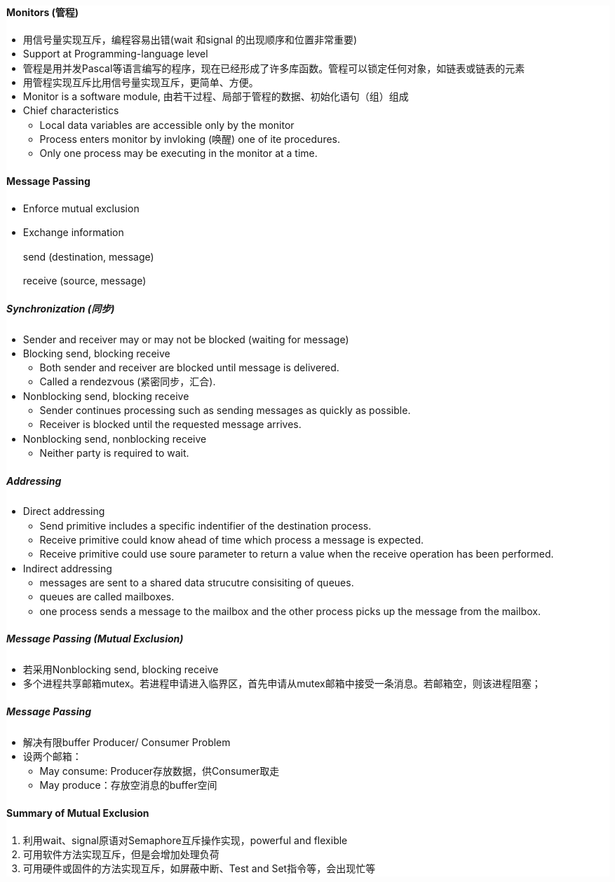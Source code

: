 #### Monitors (管程)

- 用信号量实现互斥，编程容易出错(wait 和signal 的出现顺序和位置非常重要)
- Support at Programming-language level
- 管程是用并发Pascal等语言编写的程序，现在已经形成了许多库函数。管程可以锁定任何对象，如链表或链表的元素
- 用管程实现互斥比用信号量实现互斥，更简单、方便。
- Monitor is a software module, 由若干过程、局部于管程的数据、初始化语句（组）组成
- Chief characteristics
	- Local data variables are accessible only by the monitor
	- Process enters monitor by invloking (唤醒) one of ite procedures.
	- Only one process may be executing in the monitor at a time.

#### Message Passing

- Enforce mutual exclusion

- Exchange information

	send (destination, message)

	receive (source, message)

##### Synchronization (同步)

- Sender and receiver may or may not be blocked (waiting for message)
- Blocking send, blocking receive
	- Both sender and receiver are blocked until message is delivered.
	- Called a rendezvous (紧密同步，汇合).
- Nonblocking send, blocking receive
	- Sender continues processing such as sending messages as quickly as possible.
	- Receiver is blocked until the requested message arrives.
- Nonblocking send, nonblocking receive
	- Neither party is required to wait.

##### Addressing

- Direct addressing 
	- Send primitive includes a specific indentifier of the destination process.
	- Receive primitive could know ahead of time which process a message is expected.
	- Receive primitive could use soure parameter to return a value when the receive operation has been performed.
- Indirect addressing
	- messages are sent to a shared data strucutre consisiting of queues.
	- queues are called mailboxes.
	- one process sends a message to the mailbox and the other process picks up the message from the mailbox.

##### Message Passing (Mutual Exclusion)

- 若采用Nonblocking send, blocking receive
- 多个进程共享邮箱mutex。若进程申请进入临界区，首先申请从mutex邮箱中接受一条消息。若邮箱空，则该进程阻塞；

##### Message Passing

- 解决有限buffer Producer/ Consumer Problem
- 设两个邮箱：
	- May consume: Producer存放数据，供Consumer取走
	- May produce：存放空消息的buffer空间

#### Summary of Mutual Exclusion

1. 利用wait、signal原语对Semaphore互斥操作实现，powerful and flexible
2. 可用软件方法实现互斥，但是会增加处理负荷
3. 可用硬件或固件的方法实现互斥，如屏蔽中断、Test and Set指令等，会出现忙等